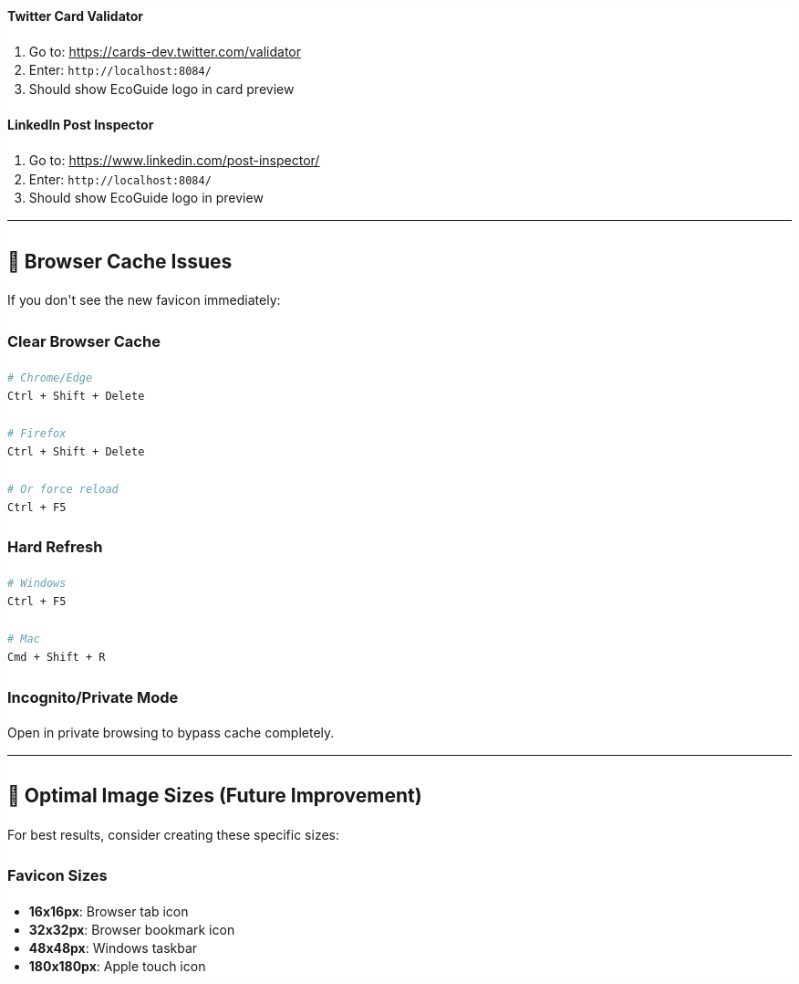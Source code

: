 #### **Twitter Card Validator**
1. Go to: https://cards-dev.twitter.com/validator
2. Enter: `http://localhost:8084/`
3. Should show EcoGuide logo in card preview

#### **LinkedIn Post Inspector**
1. Go to: https://www.linkedin.com/post-inspector/
2. Enter: `http://localhost:8084/`
3. Should show EcoGuide logo in preview

---

## 🔧 **Browser Cache Issues**

If you don't see the new favicon immediately:

### **Clear Browser Cache**
```bash
# Chrome/Edge
Ctrl + Shift + Delete

# Firefox  
Ctrl + Shift + Delete

# Or force reload
Ctrl + F5
```

### **Hard Refresh**
```bash
# Windows
Ctrl + F5

# Mac
Cmd + Shift + R
```

### **Incognito/Private Mode**
Open in private browsing to bypass cache completely.

---

## 📐 **Optimal Image Sizes (Future Improvement)**

For best results, consider creating these specific sizes:

### **Favicon Sizes**
- **16x16px**: Browser tab icon
- **32x32px**: Browser bookmark icon
- **48x48px**: Windows taskbar
- **180x180px**: Apple touch icon
